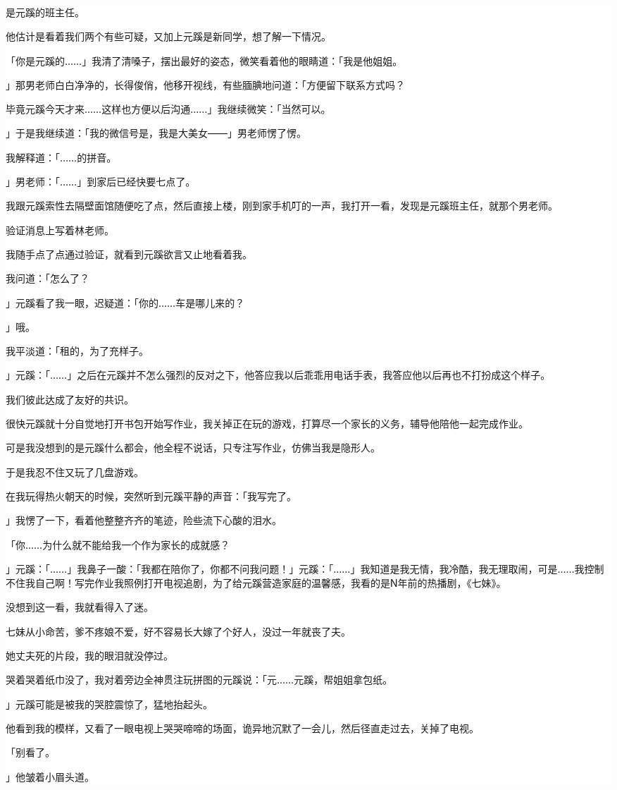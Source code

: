 是元蹊的班主任。

他估计是看着我们两个有些可疑，又加上元蹊是新同学，想了解一下情况。

「你是元蹊的……」我清了清嗓子，摆出最好的姿态，微笑看着他的眼睛道：「我是他姐姐。

」那男老师白白净净的，长得俊俏，他移开视线，有些腼腆地问道：「方便留下联系方式吗？

毕竟元蹊今天才来……这样也方便以后沟通……」我继续微笑：「当然可以。

」于是我继续道：「我的微信号是，我是大美女——」男老师愣了愣。

我解释道：「……的拼音。

」男老师：「……」到家后已经快要七点了。

我跟元蹊索性去隔壁面馆随便吃了点，然后直接上楼，刚到家手机叮的一声，我打开一看，发现是元蹊班主任，就那个男老师。

验证消息上写着林老师。

我随手点了点通过验证，就看到元蹊欲言又止地看着我。

我问道：「怎么了？

」元蹊看了我一眼，迟疑道：「你的……车是哪儿来的？

」哦。

我平淡道：「租的，为了充样子。

」元蹊：「……」之后在元蹊并不怎么强烈的反对之下，他答应我以后乖乖用电话手表，我答应他以后再也不打扮成这个样子。

我们彼此达成了友好的共识。

很快元蹊就十分自觉地打开书包开始写作业，我关掉正在玩的游戏，打算尽一个家长的义务，辅导他陪他一起完成作业。

可是我没想到的是元蹊什么都会，他全程不说话，只专注写作业，仿佛当我是隐形人。

于是我忍不住又玩了几盘游戏。

在我玩得热火朝天的时候，突然听到元蹊平静的声音：「我写完了。

」我愣了一下，看着他整整齐齐的笔迹，险些流下心酸的泪水。

「你……为什么就不能给我一个作为家长的成就感？

」元蹊：「……」我鼻子一酸：「我都在陪你了，你都不问我问题！」元蹊：「……」我知道是我无情，我冷酷，我无理取闹，可是……我控制不住我自己啊！写完作业我照例打开电视追剧，为了给元蹊营造家庭的温馨感，我看的是N年前的热播剧，《七妹》。

没想到这一看，我就看得入了迷。

七妹从小命苦，爹不疼娘不爱，好不容易长大嫁了个好人，没过一年就丧了夫。

她丈夫死的片段，我的眼泪就没停过。

哭着哭着纸巾没了，我对着旁边全神贯注玩拼图的元蹊说：「元……元蹊，帮姐姐拿包纸。

」元蹊可能是被我的哭腔震惊了，猛地抬起头。

他看到我的模样，又看了一眼电视上哭哭啼啼的场面，诡异地沉默了一会儿，然后径直走过去，关掉了电视。

「别看了。

」他皱着小眉头道。
